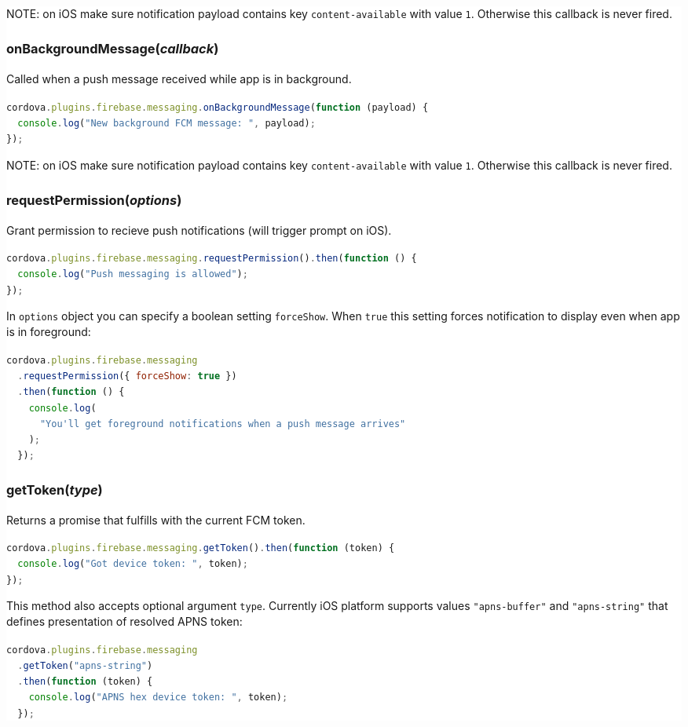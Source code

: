 NOTE: on iOS make sure notification payload contains key `content-available` with value `1`. Otherwise this callback is never fired.

### onBackgroundMessage(_callback_)

Called when a push message received while app is in background.

```js
cordova.plugins.firebase.messaging.onBackgroundMessage(function (payload) {
  console.log("New background FCM message: ", payload);
});
```

NOTE: on iOS make sure notification payload contains key `content-available` with value `1`. Otherwise this callback is never fired.

### requestPermission(_options_)

Grant permission to recieve push notifications (will trigger prompt on iOS).

```js
cordova.plugins.firebase.messaging.requestPermission().then(function () {
  console.log("Push messaging is allowed");
});
```

In `options` object you can specify a boolean setting `forceShow`. When `true` this setting forces notification to display even when app is in foreground:

```js
cordova.plugins.firebase.messaging
  .requestPermission({ forceShow: true })
  .then(function () {
    console.log(
      "You'll get foreground notifications when a push message arrives"
    );
  });
```

### getToken(_type_)

Returns a promise that fulfills with the current FCM token.

```js
cordova.plugins.firebase.messaging.getToken().then(function (token) {
  console.log("Got device token: ", token);
});
```

This method also accepts optional argument `type`. Currently iOS platform supports values `"apns-buffer"` and `"apns-string"` that defines presentation of resolved APNS token:

```js
cordova.plugins.firebase.messaging
  .getToken("apns-string")
  .then(function (token) {
    console.log("APNS hex device token: ", token);
  });
```
